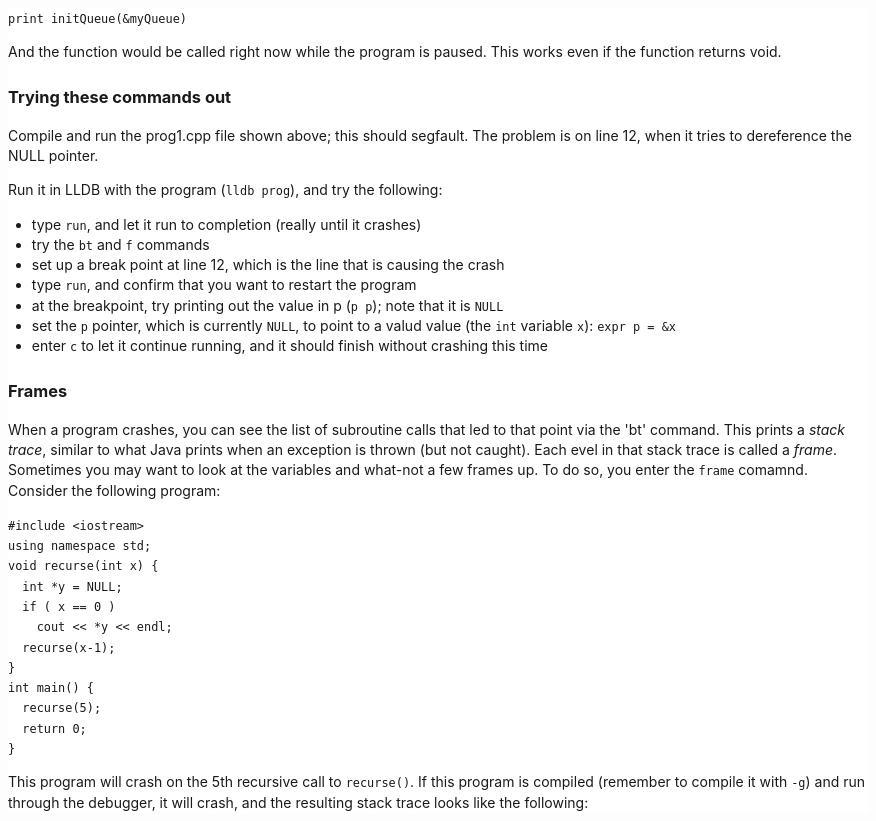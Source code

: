 ```
print initQueue(&myQueue)
```

And the function would be called right now while the program is
paused.  This works even if the function returns void.

### Trying these commands out ###

Compile and run the prog1.cpp file shown above; this should segfault.
The problem is on line 12, when it tries to dereference the NULL
pointer.

Run it in LLDB with the program (`lldb prog`), and try the following:

- type `run`, and let it run to completion (really until it crashes)
- try the `bt` and `f` commands
- set up a break point at line 12, which is the line that is causing
  the crash
- type `run`, and confirm that you want to restart the program
- at the breakpoint, try printing out the value in p (`p p`); note
  that it is `NULL`
- set the `p` pointer, which is currently `NULL`, to point to a valud
  value (the `int` variable `x`): `expr p = &x`
- enter `c` to let it continue running, and it should finish without
  crashing this time

### Frames ###

When a program crashes, you can see the list of subroutine calls that
led to that point via the 'bt' command.  This prints a *stack trace*,
similar to what Java prints when an exception is thrown (but not
caught).  Each evel in that stack trace is called a *frame*.
Sometimes you may want to look at the variables and what-not a few
frames up.  To do so, you enter the `frame` comamnd.  Consider the
following program:

```
#include <iostream>
using namespace std;
void recurse(int x) {
  int *y = NULL;
  if ( x == 0 )
    cout << *y << endl;
  recurse(x-1);
}
int main() {
  recurse(5);
  return 0;
}
```

This program will crash on the 5th recursive call to `recurse()`.  If
this program is compiled (remember to compile it with `-g`) and run
through the debugger, it will crash, and the resulting stack trace
looks like the following:

